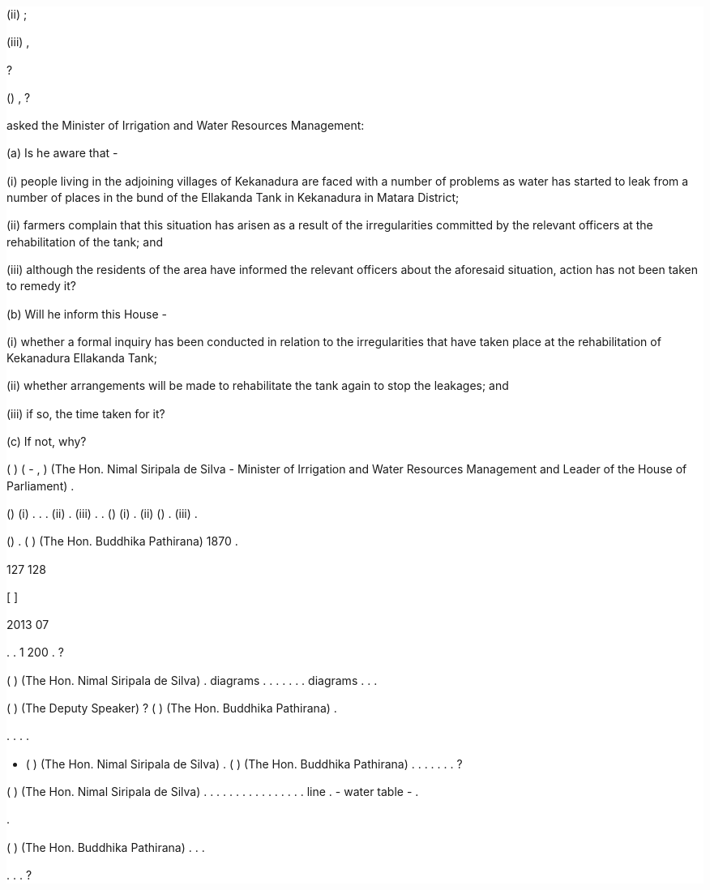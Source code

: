 (ii) ;

(iii) ,

?

() , ?

asked the Minister of Irrigation and Water Resources Management:

(a) Is he aware that -

(i) people living in the adjoining villages of Kekanadura are faced with a number of problems as water has started to leak from a number of places in the bund of the Ellakanda Tank in Kekanadura in Matara District;

(ii) farmers complain that this situation has arisen as a result of the irregularities committed by the relevant officers at the rehabilitation of the tank; and

(iii) although the residents of the area have informed the relevant officers about the aforesaid situation, action has not been taken to remedy it?

(b) Will he inform this House -

(i) whether a formal inquiry has been conducted in relation to the irregularities that have taken place at the rehabilitation of Kekanadura Ellakanda Tank;

(ii) whether arrangements will be made to rehabilitate the tank again to stop the leakages; and

(iii) if so, the time taken for it?

(c) If not, why?

( ) ( - , ) (The Hon. Nimal Siripala de Silva - Minister of Irrigation and Water Resources Management and Leader of the House of Parliament) .

() (i) . . . (ii) . (iii) . . () (i) . (ii) () . (iii) .

() . ( ) (The Hon. Buddhika Pathirana) 1870 .

127 128

[ ]

2013 07

. . 1 200 . ?

( ) (The Hon. Nimal Siripala de Silva) . diagrams . . . . . . . diagrams . . .

( ) (The Deputy Speaker) ? ( ) (The Hon. Buddhika Pathirana) .

. . . .

- ( ) (The Hon. Nimal Siripala de Silva) . ( ) (The Hon. Buddhika Pathirana) . . . . . . . ?

( ) (The Hon. Nimal Siripala de Silva) . . . . . . . . . . . . . . . . line . - water table - .

.

( ) (The Hon. Buddhika Pathirana) . . .

. . . ?
